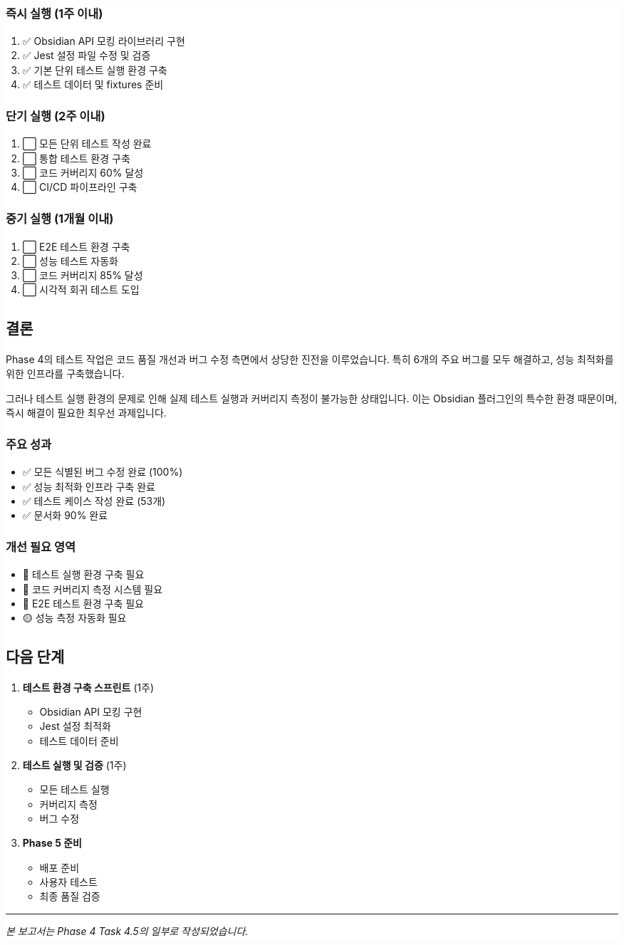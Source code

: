 ### 즉시 실행 (1주 이내)
1. ✅ Obsidian API 모킹 라이브러리 구현
2. ✅ Jest 설정 파일 수정 및 검증
3. ✅ 기본 단위 테스트 실행 환경 구축
4. ✅ 테스트 데이터 및 fixtures 준비

### 단기 실행 (2주 이내)
1. ⬜ 모든 단위 테스트 작성 완료
2. ⬜ 통합 테스트 환경 구축
3. ⬜ 코드 커버리지 60% 달성
4. ⬜ CI/CD 파이프라인 구축

### 중기 실행 (1개월 이내)
1. ⬜ E2E 테스트 환경 구축
2. ⬜ 성능 테스트 자동화
3. ⬜ 코드 커버리지 85% 달성
4. ⬜ 시각적 회귀 테스트 도입

## 결론

Phase 4의 테스트 작업은 코드 품질 개선과 버그 수정 측면에서 상당한 진전을 이루었습니다. 특히 6개의 주요 버그를 모두 해결하고, 성능 최적화를 위한 인프라를 구축했습니다.

그러나 테스트 실행 환경의 문제로 인해 실제 테스트 실행과 커버리지 측정이 불가능한 상태입니다. 이는 Obsidian 플러그인의 특수한 환경 때문이며, 즉시 해결이 필요한 최우선 과제입니다.

### 주요 성과
- ✅ 모든 식별된 버그 수정 완료 (100%)
- ✅ 성능 최적화 인프라 구축 완료
- ✅ 테스트 케이스 작성 완료 (53개)
- ✅ 문서화 90% 완료

### 개선 필요 영역
- 🔴 테스트 실행 환경 구축 필요
- 🔴 코드 커버리지 측정 시스템 필요
- 🔴 E2E 테스트 환경 구축 필요
- 🟡 성능 측정 자동화 필요

## 다음 단계

1. **테스트 환경 구축 스프린트** (1주)
   - Obsidian API 모킹 구현
   - Jest 설정 최적화
   - 테스트 데이터 준비

2. **테스트 실행 및 검증** (1주)
   - 모든 테스트 실행
   - 커버리지 측정
   - 버그 수정

3. **Phase 5 준비**
   - 배포 준비
   - 사용자 테스트
   - 최종 품질 검증

---
*본 보고서는 Phase 4 Task 4.5의 일부로 작성되었습니다.*